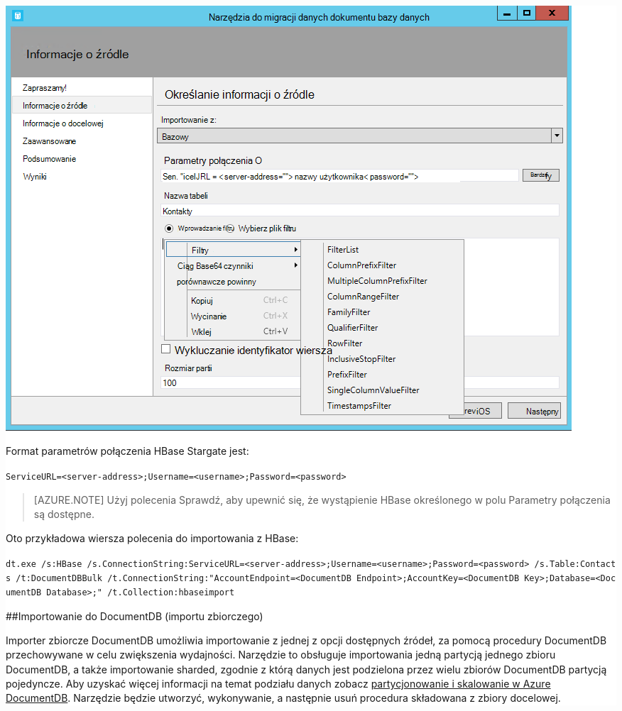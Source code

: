 ![Zrzut ekranu przedstawiający HBase Opcje źródła](./media/documentdb-import-data/hbasesource2.png)

Format parametrów połączenia HBase Stargate jest:

    ServiceURL=<server-address>;Username=<username>;Password=<password>

> [AZURE.NOTE] Użyj polecenia Sprawdź, aby upewnić się, że wystąpienie HBase określonego w polu Parametry połączenia są dostępne.

Oto przykładowa wiersza polecenia do importowania z HBase:

    dt.exe /s:HBase /s.ConnectionString:ServiceURL=<server-address>;Username=<username>;Password=<password> /s.Table:Contacts /t:DocumentDBBulk /t.ConnectionString:"AccountEndpoint=<DocumentDB Endpoint>;AccountKey=<DocumentDB Key>;Database=<DocumentDB Database>;" /t.Collection:hbaseimport

##<a id="DocumentDBBulkTarget"></a>Importowanie do DocumentDB (importu zbiorczego)

Importer zbiorcze DocumentDB umożliwia importowanie z jednej z opcji dostępnych źródeł, za pomocą procedury DocumentDB przechowywane w celu zwiększenia wydajności. Narzędzie to obsługuje importowania jedną partycją jednego zbioru DocumentDB, a także importowanie sharded, zgodnie z którą danych jest podzielona przez wielu zbiorów DocumentDB partycją pojedyncze. Aby uzyskać więcej informacji na temat podziału danych zobacz [partycjonowanie i skalowanie w Azure DocumentDB](documentdb-partition-data.md). Narzędzie będzie utworzyć, wykonywanie, a następnie usuń procedura składowana z zbiory docelowej.  

